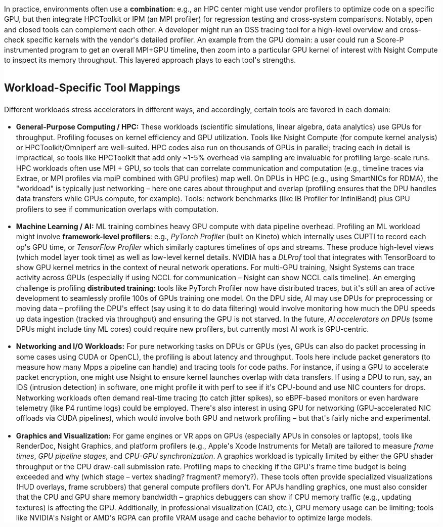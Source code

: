In practice, environments often use a **combination**: e.g., an HPC center might use vendor profilers to optimize code on a specific GPU, but then integrate HPCToolkit or IPM (an MPI profiler) for regression testing and cross-system comparisons. Notably, open and closed tools can complement each other. A developer might run an OSS tracing tool for a high-level overview and cross-check specific kernels with the vendor's detailed profiler. An example from the GPU domain: a user could run a Score-P instrumented program to get an overall MPI+GPU timeline, then zoom into a particular GPU kernel of interest with Nsight Compute to inspect its memory throughput. This layered approach plays to each tool's strengths.

## Workload-Specific Tool Mappings

Different workloads stress accelerators in different ways, and accordingly, certain tools are favored in each domain:

* **General-Purpose Computing / HPC:** These workloads (scientific simulations, linear algebra, data analytics) use GPUs for throughput. Profiling focuses on kernel efficiency and GPU utilization. Tools like Nsight Compute (for compute kernel analysis) or HPCToolkit/Omniperf are well-suited. HPC codes also run on thousands of GPUs in parallel; tracing each in detail is impractical, so tools like HPCToolkit that add only \~1-5% overhead via sampling are invaluable for profiling large-scale runs. HPC workloads often use MPI + GPU, so tools that can correlate communication and computation (e.g., timeline traces via Extrae, or MPI profiles via mpiP combined with GPU profiles) map well. On DPUs in HPC (e.g., using SmartNICs for RDMA), the "workload" is typically just networking – here one cares about throughput and overlap (profiling ensures that the DPU handles data transfers while GPUs compute, for example). Tools: network benchmarks (like IB Profiler for InfiniBand) plus GPU profilers to see if communication overlaps with computation.

* **Machine Learning / AI:** ML training combines heavy GPU compute with data pipeline overhead. Profiling an ML workload might involve **framework-level profilers**: e.g., *PyTorch Profiler* (built on Kineto) which internally uses CUPTI to record each op's GPU time, or *TensorFlow Profiler* which similarly captures timelines of ops and streams. These produce high-level views (which model layer took time) as well as low-level kernel details. NVIDIA has a *DLProf* tool that integrates with TensorBoard to show GPU kernel metrics in the context of neural network operations. For multi-GPU training, Nsight Systems can trace activity across GPUs (especially if using NCCL for communication – Nsight can show NCCL calls timeline). An emerging challenge is profiling **distributed training**: tools like PyTorch Profiler now have distributed traces, but it's still an area of active development to seamlessly profile 100s of GPUs training one model. On the DPU side, AI may use DPUs for preprocessing or moving data – profiling the DPU's effect (say using it to do data filtering) would involve monitoring how much the DPU speeds up data ingestion (tracked via throughput) and ensuring the GPU is not starved. In the future, *AI accelerators on DPUs* (some DPUs might include tiny ML cores) could require new profilers, but currently most AI work is GPU-centric.

* **Networking and I/O Workloads:** For pure networking tasks on DPUs or GPUs (yes, GPUs can also do packet processing in some cases using CUDA or OpenCL), the profiling is about latency and throughput. Tools here include packet generators (to measure how many Mpps a pipeline can handle) and tracing tools for code paths. For instance, if using a GPU to accelerate packet encryption, one might use Nsight to ensure kernel launches overlap with data transfers. If using a DPU to run, say, an IDS (intrusion detection) in software, one might profile it with perf to see if it's CPU-bound and use NIC counters for drops. Networking workloads often demand real-time tracing (to catch jitter spikes), so eBPF-based monitors or even hardware telemetry (like P4 runtime logs) could be employed. There's also interest in using GPU for networking (GPU-accelerated NIC offloads via CUDA pipelines), which would involve both GPU and network profiling – but that's fairly niche and experimental.

* **Graphics and Visualization:** For game engines or VR apps on GPUs (especially APUs in consoles or laptops), tools like RenderDoc, Nsight Graphics, and platform profilers (e.g., Apple's Xcode Instruments for Metal) are tailored to measure *frame times*, *GPU pipeline stages*, and *CPU-GPU synchronization*. A graphics workload is typically limited by either the GPU shader throughput or the CPU draw-call submission rate. Profiling maps to checking if the GPU's frame time budget is being exceeded and why (which stage – vertex shading? fragment? memory?). These tools often provide specialized visualizations (HUD overlays, frame scrubbers) that general compute profilers don't. For APUs handling graphics, one must also consider that the CPU and GPU share memory bandwidth – graphics debuggers can show if CPU memory traffic (e.g., updating textures) is affecting the GPU. Additionally, in professional visualization (CAD, etc.), GPU memory usage can be limiting; tools like NVIDIA's Nsight or AMD's RGPA can profile VRAM usage and cache behavior to optimize large models.
